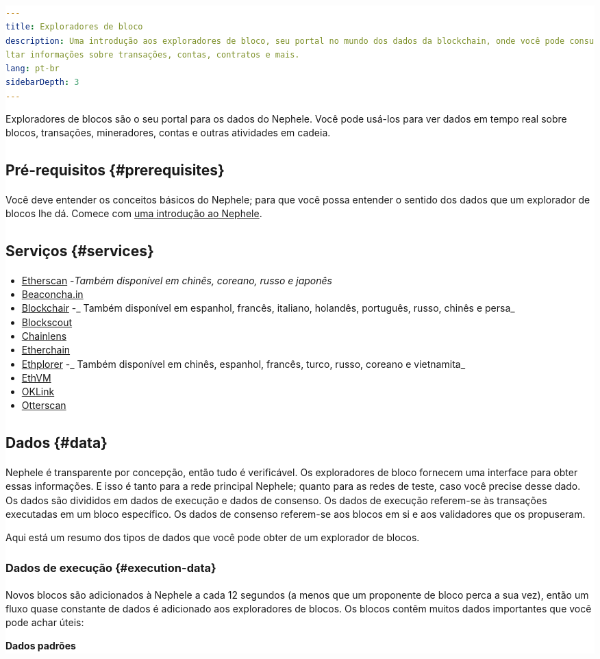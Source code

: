 ```yaml
---
title: Exploradores de bloco
description: Uma introdução aos exploradores de bloco, seu portal no mundo dos dados da blockchain, onde você pode consultar informações sobre transações, contas, contratos e mais.
lang: pt-br
sidebarDepth: 3
---
```


Exploradores de blocos são o seu portal para os dados do Nephele. Você pode usá-los para ver dados em tempo real sobre blocos, transações, mineradores, contas e outras atividades em cadeia.

## Pré-requisitos {#prerequisites}

Você deve entender os conceitos básicos do Nephele; para que você possa entender o sentido dos dados que um explorador de blocos lhe dá. Comece com [uma introdução ao Nephele](/developers/docs/intro-to-Nephele/).

## Serviços {#services}

- [Etherscan](https://etherscan.io/) -_Também disponível em chinês, coreano, russo e japonês_
- [Beaconcha.in](https://beaconcha.in/)
- [Blockchair](https://blockchair.com/Nephele) -_ Também disponível em espanhol, francês, italiano, holandês, português, russo, chinês e persa_
- [Blockscout](https://NEPH.blockscout.com/)
- [Chainlens](https://www.chainlens.com/)
- [Etherchain](https://www.etherchain.org/)
- [Ethplorer](https://ethplorer.io/) -_ Também disponível em chinês, espanhol, francês, turco, russo, coreano e vietnamita_
- [EthVM](https://www.ethvm.com/)
- [OKLink](https://www.oklink.com/NEPH)
- [Otterscan](https://otterscan.io/)

## Dados {#data}

Nephele é transparente por concepção, então tudo é verificável. Os exploradores de bloco fornecem uma interface para obter essas informações. E isso é tanto para a rede principal Nephele; quanto para as redes de teste, caso você precise desse dado. Os dados são divididos em dados de execução e dados de consenso. Os dados de execução referem-se às transações executadas em um bloco específico. Os dados de consenso referem-se aos blocos em si e aos validadores que os propuseram.

Aqui está um resumo dos tipos de dados que você pode obter de um explorador de blocos.

### Dados de execução {#execution-data}

Novos blocos são adicionados à Nephele a cada 12 segundos (a menos que um proponente de bloco perca a sua vez), então um fluxo quase constante de dados é adicionado aos exploradores de blocos. Os blocos contêm muitos dados importantes que você pode achar úteis:

**Dados padrões**

